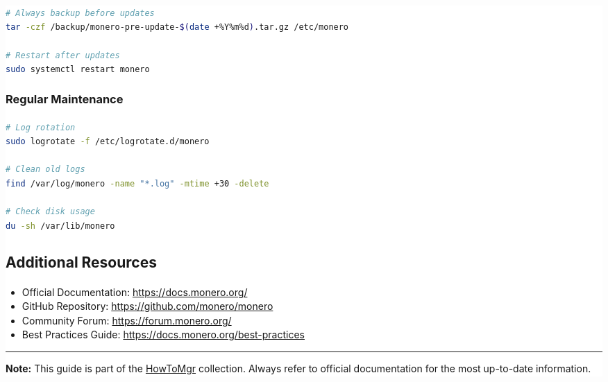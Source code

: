 ```bash
# Always backup before updates
tar -czf /backup/monero-pre-update-$(date +%Y%m%d).tar.gz /etc/monero

# Restart after updates
sudo systemctl restart monero
```

### Regular Maintenance

```bash
# Log rotation
sudo logrotate -f /etc/logrotate.d/monero

# Clean old logs
find /var/log/monero -name "*.log" -mtime +30 -delete

# Check disk usage
du -sh /var/lib/monero
```

## Additional Resources

- Official Documentation: https://docs.monero.org/
- GitHub Repository: https://github.com/monero/monero
- Community Forum: https://forum.monero.org/
- Best Practices Guide: https://docs.monero.org/best-practices

---

**Note:** This guide is part of the [HowToMgr](https://howtomgr.github.io) collection. Always refer to official documentation for the most up-to-date information.
